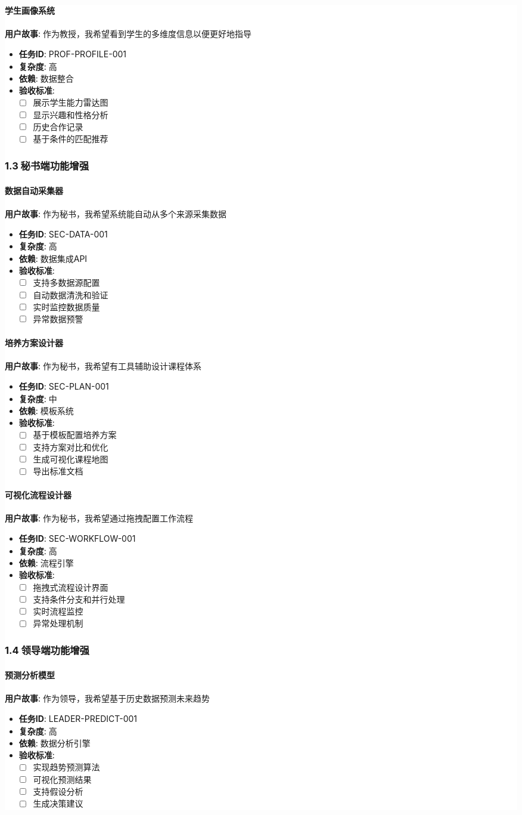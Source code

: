 #### 学生画像系统
**用户故事**: 作为教授，我希望看到学生的多维度信息以便更好地指导
- **任务ID**: PROF-PROFILE-001
- **复杂度**: 高
- **依赖**: 数据整合
- **验收标准**:
  - [ ] 展示学生能力雷达图
  - [ ] 显示兴趣和性格分析
  - [ ] 历史合作记录
  - [ ] 基于条件的匹配推荐

### 1.3 秘书端功能增强

#### 数据自动采集器
**用户故事**: 作为秘书，我希望系统能自动从多个来源采集数据
- **任务ID**: SEC-DATA-001
- **复杂度**: 高
- **依赖**: 数据集成API
- **验收标准**:
  - [ ] 支持多数据源配置
  - [ ] 自动数据清洗和验证
  - [ ] 实时监控数据质量
  - [ ] 异常数据预警

#### 培养方案设计器
**用户故事**: 作为秘书，我希望有工具辅助设计课程体系
- **任务ID**: SEC-PLAN-001
- **复杂度**: 中
- **依赖**: 模板系统
- **验收标准**:
  - [ ] 基于模板配置培养方案
  - [ ] 支持方案对比和优化
  - [ ] 生成可视化课程地图
  - [ ] 导出标准文档

#### 可视化流程设计器
**用户故事**: 作为秘书，我希望通过拖拽配置工作流程
- **任务ID**: SEC-WORKFLOW-001
- **复杂度**: 高
- **依赖**: 流程引擎
- **验收标准**:
  - [ ] 拖拽式流程设计界面
  - [ ] 支持条件分支和并行处理
  - [ ] 实时流程监控
  - [ ] 异常处理机制

### 1.4 领导端功能增强

#### 预测分析模型
**用户故事**: 作为领导，我希望基于历史数据预测未来趋势
- **任务ID**: LEADER-PREDICT-001
- **复杂度**: 高
- **依赖**: 数据分析引擎
- **验收标准**:
  - [ ] 实现趋势预测算法
  - [ ] 可视化预测结果
  - [ ] 支持假设分析
  - [ ] 生成决策建议
